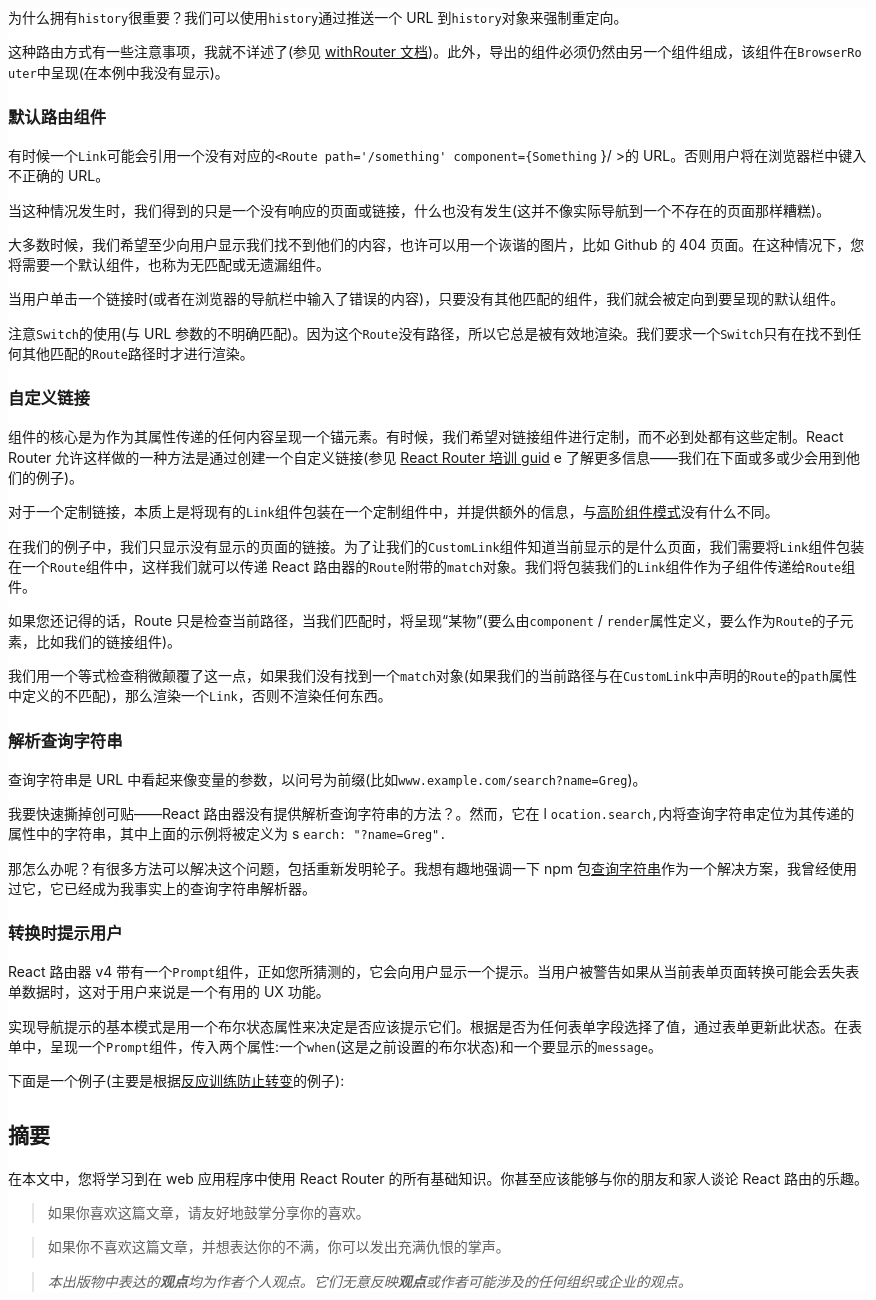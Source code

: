 为什么拥有`history`很重要？我们可以使用`history`通过推送一个 URL 到`history`对象来强制重定向。

这种路由方式有一些注意事项，我就不详述了(参见 [withRouter 文档](https://reacttraining.com/react-router/web/api/withRouter))。此外，导出的组件必须仍然由另一个组件组成，该组件在`BrowserRouter`中呈现(在本例中我没有显示)。

### 默认路由组件

有时候一个`Link`可能会引用一个没有对应的`<Route path='/something' component={Something` }/ >的 URL。否则用户将在浏览器栏中键入不正确的 URL。

当这种情况发生时，我们得到的只是一个没有响应的页面或链接，什么也没有发生(这并不像实际导航到一个不存在的页面那样糟糕)。

大多数时候，我们希望至少向用户显示我们找不到他们的内容，也许可以用一个诙谐的图片，比如 Github 的 404 页面。在这种情况下，您将需要一个默认组件，也称为无匹配或无遗漏组件。

当用户单击一个链接时(或者在浏览器的导航栏中输入了错误的内容)，只要没有其他匹配的组件，我们就会被定向到要呈现的默认组件。

注意`Switch`的使用(与 URL 参数的不明确匹配)。因为这个`Route`没有路径，所以它总是被有效地渲染。我们要求一个`Switch`只有在找不到任何其他匹配的`Route`路径时才进行渲染。

### 自定义链接

组件的核心是为作为其属性传递的任何内容呈现一个锚元素。有时候，我们希望对链接组件进行定制，而不必到处都有这些定制。React Router 允许这样做的一种方法是通过创建一个自定义链接(参见 [React Router 培训 guid](https://reacttraining.com/react-router/web/example/custom-link) e 了解更多信息——我们在下面或多或少会用到他们的例子)。

对于一个定制链接，本质上是将现有的`Link`组件包装在一个定制组件中，并提供额外的信息，与[高阶组件模式](https://reactjs.org/docs/higher-order-components.html)没有什么不同。

在我们的例子中，我们只显示没有显示的页面的链接。为了让我们的`CustomLink`组件知道当前显示的是什么页面，我们需要将`Link`组件包装在一个`Route`组件中，这样我们就可以传递 React 路由器的`Route`附带的`match`对象。我们将包装我们的`Link`组件作为子组件传递给`Route`组件。

如果您还记得的话，Route 只是检查当前路径，当我们匹配时，将呈现“某物”(要么由`component` / `render`属性定义，要么作为`Route`的子元素，比如我们的链接组件)。

我们用一个等式检查稍微颠覆了这一点，如果我们没有找到一个`match`对象(如果我们的当前路径与在`CustomLink`中声明的`Route`的`path`属性中定义的不匹配)，那么渲染一个`Link`，否则不渲染任何东西。

### 解析查询字符串

查询字符串是 URL 中看起来像变量的参数，以问号为前缀(比如`www.example.com/search?name=Greg`)。

我要快速撕掉创可贴——React 路由器没有提供解析查询字符串的方法？。然而，它在 l `ocation.search,`内将查询字符串定位为其传递的属性中的字符串，其中上面的示例将被定义为 s `earch: "?name=Greg".`

那怎么办呢？有很多方法可以解决这个问题，包括重新发明轮子。我想有趣地强调一下 npm 包[查询字符串](https://www.npmjs.com/package/query-string)作为一个解决方案，我曾经使用过它，它已经成为我事实上的查询字符串解析器。

### 转换时提示用户

React 路由器 v4 带有一个`Prompt`组件，正如您所猜测的，它会向用户显示一个提示。当用户被警告如果从当前表单页面转换可能会丢失表单数据时，这对于用户来说是一个有用的 UX 功能。

实现导航提示的基本模式是用一个布尔状态属性来决定是否应该提示它们。根据是否为任何表单字段选择了值，通过表单更新此状态。在表单中，呈现一个`Prompt`组件，传入两个属性:一个`when`(这是之前设置的布尔状态)和一个要显示的`message`。

下面是一个例子(主要是根据[反应训练防止转变](https://reacttraining.com/react-router/web/example/preventing-transitions)的例子):

## 摘要

在本文中，您将学习到在 web 应用程序中使用 React Router 的所有基础知识。你甚至应该能够与你的朋友和家人谈论 React 路由的乐趣。

> 如果你喜欢这篇文章，请友好地鼓掌分享你的喜欢。

> 如果你不喜欢这篇文章，并想表达你的不满，你可以发出充满仇恨的掌声。

> *本出版物中表达的**观点**均为作者个人观点。它们无意反映**观点**或作者可能涉及的任何组织或企业的观点。*